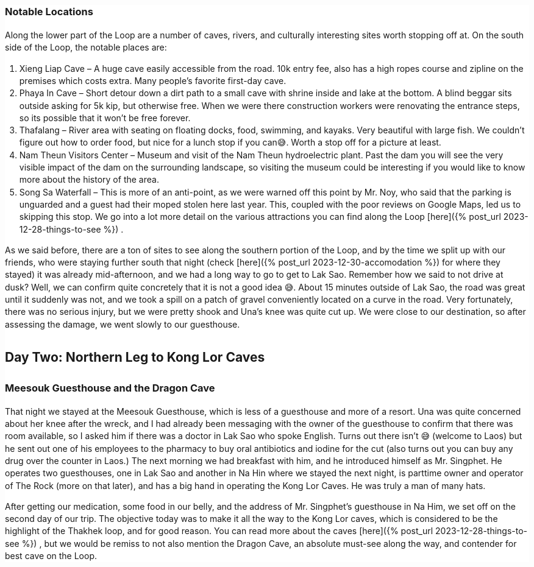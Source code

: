 ### Notable Locations

Along the lower part of the Loop are a number of caves, rivers, and culturally interesting sites worth stopping off at. On the south side of the Loop, the notable places are:
1.	Xieng Liap Cave – A huge cave easily accessible from the road. 10k entry fee, also has a high ropes course and zipline on the premises which costs extra. Many people’s favorite first-day cave. 
2.	Phaya In Cave – Short detour down a dirt path to a small cave with shrine inside and lake at the bottom. A blind beggar sits outside asking for 5k kip, but otherwise free. When we were there construction workers were renovating the entrance steps, so its possible that it won’t be free forever.
3.	Thafalang – River area with seating on floating docks, food, swimming, and kayaks. Very beautiful with large fish. We couldn’t figure out how to order food, but nice for a lunch stop if you can😅. Worth a stop off for a picture at least.
4.	Nam Theun Visitors Center – Museum and visit of the Nam Theun hydroelectric plant. Past the dam you will see the very visible impact of the dam on the surrounding landscape, so visiting the museum could be interesting if you would like to know more about the history of the area.
5.	Song Sa Waterfall – This is more of an anti-point, as we were warned off this point by Mr. Noy, who said that the parking is unguarded and a guest had their moped stolen here last year. This, coupled with the poor reviews on Google Maps, led us to skipping this stop.
We go into a lot more detail on the various attractions you can find along the Loop [here]({% post_url 2023-12-28-things-to-see %}) .

As we said before, there are a ton of sites to see along the southern portion of the Loop, and by the time we split up with our friends, who were staying further south that night (check [here]({% post_url 2023-12-30-accomodation %})  for where they stayed) it was already mid-afternoon, and we had a long way to go to get to Lak Sao. Remember how we said to not drive at dusk? Well, we can confirm quite concretely that it is not a good idea 😅. About 15 minutes outside of Lak Sao, the road was great until it suddenly was not, and we took a spill on a patch of gravel conveniently located on a curve in the road. Very fortunately, there was no serious injury, but we were pretty shook and Una’s knee was quite cut up. We were close to our destination, so after assessing the damage, we went slowly to our guesthouse.

## Day Two: Northern Leg to Kong Lor Caves

### Meesouk Guesthouse and the Dragon Cave

That night we stayed at the Meesouk Guesthouse, which is less of a guesthouse and more of a resort. Una was quite concerned about her knee after the wreck, and I had already been messaging with the owner of the guesthouse to confirm that there was room available, so I asked him if there was a doctor in Lak Sao who spoke English. Turns out there isn’t 😅 (welcome to Laos) but he sent out one of his employees to the pharmacy to buy oral antibiotics and iodine for the cut (also turns out you can buy any drug over the counter in Laos.) The next morning we had breakfast with him, and he introduced himself as Mr. Singphet. He operates two guesthouses, one in Lak Sao and another in Na Hin where we stayed the next night, is parttime owner and operator of The Rock (more on that later), and has a big hand in operating the Kong Lor Caves. He was truly a man of many hats. 

After getting our medication, some food in our belly, and the address of Mr. Singphet’s guesthouse in Na Him, we set off on the second day of our trip. The objective today was to make it all the way to the Kong Lor caves, which is considered to be the highlight of the Thakhek loop, and for good reason. You can read more about the caves [here]({% post_url 2023-12-28-things-to-see %}) , but we would be remiss to not also mention the Dragon Cave, an absolute must-see along the way, and contender for best cave on the Loop. 

